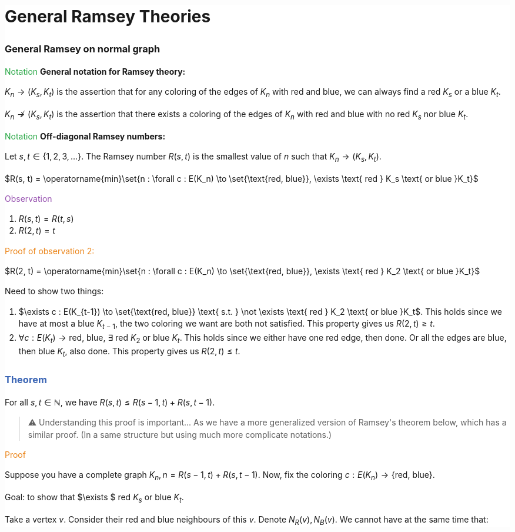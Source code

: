 # General Ramsey Theories

### General Ramsey on normal graph

<span style="color:#28a745">Notation</span> **General notation for Ramsey theory:**

$K_n \to (K_s,K_t)$ is the assertion that for any coloring of the edges of $K_n$ with red and blue, we can always find a red $K_s$ or a blue $K_t$.

$K_n \not \to (K_s,K_t)$ is the assertion that there exists a coloring of the edges of $K_n$ with red and blue with no red $K_s$ nor blue $K_t$.

<span style="color:#28a745">Notation</span> **Off-diagonal Ramsey numbers:** 

Let $s,t \in \{1,2,3,\ldots\}$. The Ramsey number $R(s,t)$ is the smallest value of $n$ such that $K_n \to (K_s,K_t)$.

$R(s, t) = \operatorname{min}\set{n : \forall c : E(K_n) \to \set{\text{red, blue}}, \exists \text{ red } K_s \text{ or blue }K_t}$

<span style="color:#9650af">Observation</span>

1. $R(s, t) = R(t, s)$
2. $R(2, t) = t$

<span style="color:#eb861c">Proof of observation 2:</span>

$R(2, t) = \operatorname{min}\set{n : \forall c : E(K_n) \to \set{\text{red, blue}}, \exists \text{ red } K_2 \text{ or blue }K_t}$

Need to show two things: 

1. $\exists c : E(K_{t-1}) \to \set{\text{red, blue}} \text{ s.t. } \not \exists \text{ red } K_2 \text{ or blue }K_t$. This holds since we have at most a blue $K_{t-1}$, the two coloring we want are both not satisfied. This property gives us $R(2, t) \geq t$. 
2. $\forall c : E(K_t) \to \text{red, blue, }\exists \text{ red } K_2 \text{ or blue }K_t$. This holds since we either have one red edge, then done. Or all the edges are blue, then blue $K_t$, also done. This property gives us $R(2, t) \leq t$. 



### <span style="color:#3c66b5">Theorem</span>

For all $s, t \in \mathbb{N}$, we have $R(s, t) \leq R(s-1, t) + R(s, t-1)$.

> ⚠️ Understanding this proof is important... As we have a more generalized version of Ramsey's theorem below, which has a similar proof. (In a same structure but using much more complicate notations.)

<span style="color:#eb861c">Proof</span>

Suppose you have a complete graph $K_n, n = R(s-1, t) + R(s, t-1)$. Now, fix the coloring $c : E(K_n) \to \{\text{red, blue}\}$.

Goal: to show that $\exists $ red $K_s$ or blue $K_t$.

Take a vertex $v$. Consider their red and blue neighbours of this $v$. Denote $N_R(v), N_B(v)$. We cannot have at the same time that:
